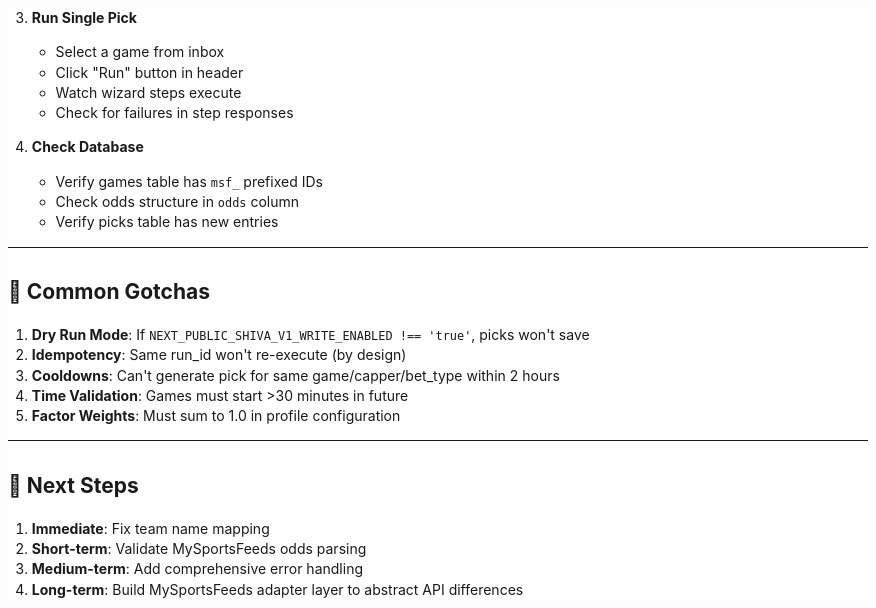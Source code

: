 3. **Run Single Pick**
   - Select a game from inbox
   - Click "Run" button in header
   - Watch wizard steps execute
   - Check for failures in step responses

4. **Check Database**
   - Verify games table has `msf_` prefixed IDs
   - Check odds structure in `odds` column
   - Verify picks table has new entries

---

## 🚨 Common Gotchas

1. **Dry Run Mode**: If `NEXT_PUBLIC_SHIVA_V1_WRITE_ENABLED !== 'true'`, picks won't save
2. **Idempotency**: Same run_id won't re-execute (by design)
3. **Cooldowns**: Can't generate pick for same game/capper/bet_type within 2 hours
4. **Time Validation**: Games must start >30 minutes in future
5. **Factor Weights**: Must sum to 1.0 in profile configuration

---

## 📝 Next Steps

1. **Immediate**: Fix team name mapping
2. **Short-term**: Validate MySportsFeeds odds parsing
3. **Medium-term**: Add comprehensive error handling
4. **Long-term**: Build MySportsFeeds adapter layer to abstract API differences


